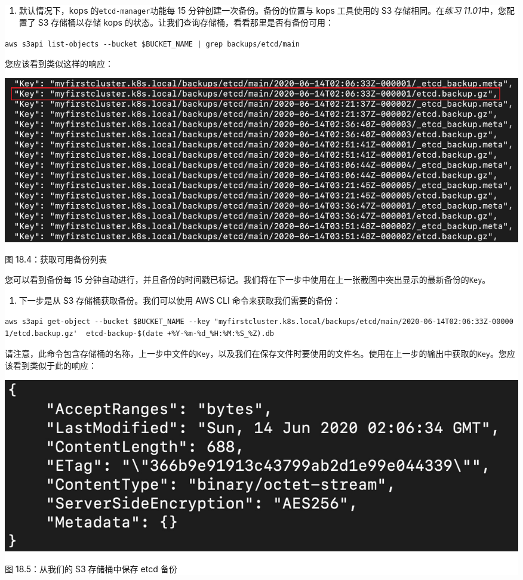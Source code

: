 1.  默认情况下，kops 的`etcd-manager`功能每 15 分钟创建一次备份。备份的位置与 kops 工具使用的 S3 存储相同。在*练习 11.01*中，您配置了 S3 存储桶以存储 kops 的状态。让我们查询存储桶，看看那里是否有备份可用：

```
aws s3api list-objects --bucket $BUCKET_NAME | grep backups/etcd/main
```

您应该看到类似这样的响应：

![图 18.4：获取可用备份列表](img/B14870_18_04.jpg)

图 18.4：获取可用备份列表

您可以看到备份每 15 分钟自动进行，并且备份的时间戳已标记。我们将在下一步中使用在上一张截图中突出显示的最新备份的`Key`。

1.  下一步是从 S3 存储桶获取备份。我们可以使用 AWS CLI 命令来获取我们需要的备份：

```
aws s3api get-object --bucket $BUCKET_NAME --key "myfirstcluster.k8s.local/backups/etcd/main/2020-06-14T02:06:33Z-000001/etcd.backup.gz'  etcd-backup-$(date +%Y-%m-%d_%H:%M:%S_%Z).db
```

请注意，此命令包含存储桶的名称，上一步中文件的`Key`，以及我们在保存文件时要使用的文件名。使用在上一步的输出中获取的`Key`。您应该看到类似于此的响应：

![图 18.5：从我们的 S3 存储桶中保存 etcd 备份](img/B14870_18_05.jpg)

图 18.5：从我们的 S3 存储桶中保存 etcd 备份
